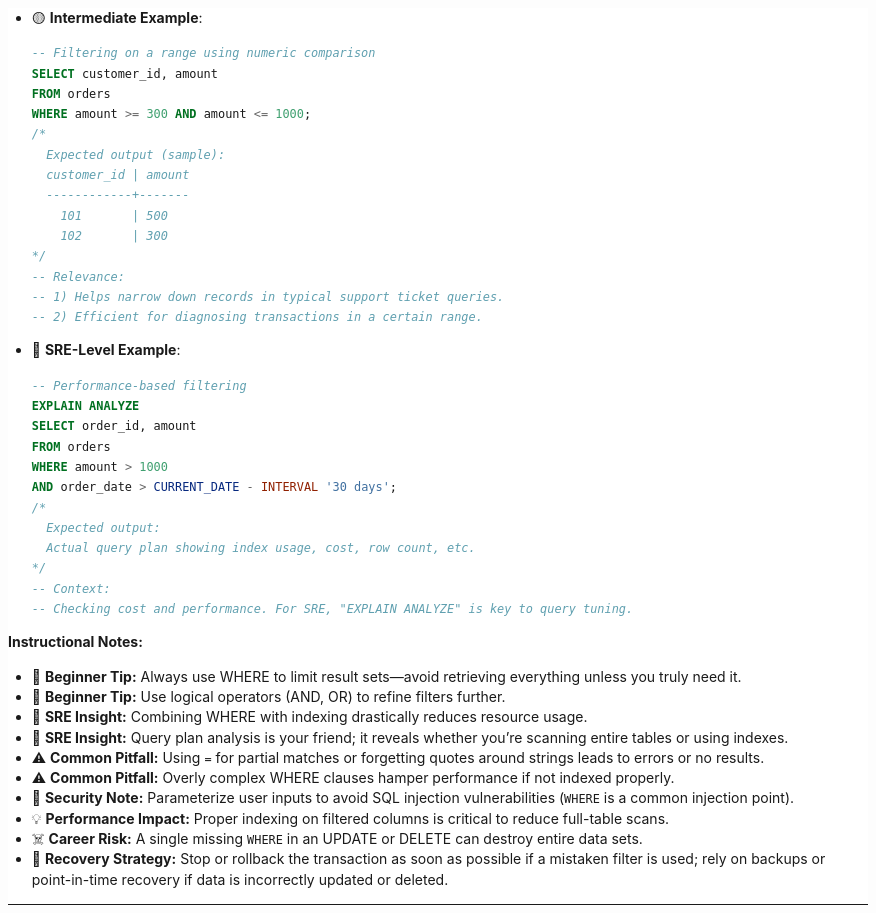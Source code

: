 - 🟡 **Intermediate Example**:

  ```sql
  -- Filtering on a range using numeric comparison
  SELECT customer_id, amount
  FROM orders
  WHERE amount >= 300 AND amount <= 1000;
  /*
    Expected output (sample):
    customer_id | amount
    ------------+-------
      101       | 500
      102       | 300
  */
  -- Relevance:
  -- 1) Helps narrow down records in typical support ticket queries.
  -- 2) Efficient for diagnosing transactions in a certain range.
  ```

- 🔴 **SRE-Level Example**:

  ```sql
  -- Performance-based filtering
  EXPLAIN ANALYZE
  SELECT order_id, amount
  FROM orders
  WHERE amount > 1000
  AND order_date > CURRENT_DATE - INTERVAL '30 days';
  /*
    Expected output:
    Actual query plan showing index usage, cost, row count, etc.
  */
  -- Context:
  -- Checking cost and performance. For SRE, "EXPLAIN ANALYZE" is key to query tuning.
  ```

**Instructional Notes:**

- 🧠 **Beginner Tip:** Always use WHERE to limit result sets—avoid retrieving everything unless you truly need it.
- 🧠 **Beginner Tip:** Use logical operators (AND, OR) to refine filters further.
- 🔧 **SRE Insight:** Combining WHERE with indexing drastically reduces resource usage.
- 🔧 **SRE Insight:** Query plan analysis is your friend; it reveals whether you’re scanning entire tables or using indexes.
- ⚠️ **Common Pitfall:** Using `=` for partial matches or forgetting quotes around strings leads to errors or no results.
- ⚠️ **Common Pitfall:** Overly complex WHERE clauses hamper performance if not indexed properly.
- 🚨 **Security Note:** Parameterize user inputs to avoid SQL injection vulnerabilities (`WHERE` is a common injection point).
- 💡 **Performance Impact:** Proper indexing on filtered columns is critical to reduce full-table scans.
- ☠️ **Career Risk:** A single missing `WHERE` in an UPDATE or DELETE can destroy entire data sets.
- 🧰 **Recovery Strategy:** Stop or rollback the transaction as soon as possible if a mistaken filter is used; rely on backups or point-in-time recovery if data is incorrectly updated or deleted.

---